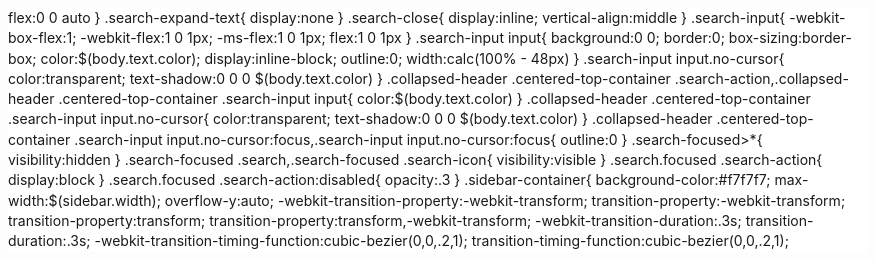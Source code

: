 flex:0 0 auto
}
.search-expand-text{
display:none
}
.search-close{
display:inline;
vertical-align:middle
}
.search-input{
-webkit-box-flex:1;
-webkit-flex:1 0 1px;
-ms-flex:1 0 1px;
flex:1 0 1px
}
.search-input input{
background:0 0;
border:0;
box-sizing:border-box;
color:$(body.text.color);
display:inline-block;
outline:0;
width:calc(100% - 48px)
}
.search-input input.no-cursor{
color:transparent;
text-shadow:0 0 0 $(body.text.color)
}
.collapsed-header .centered-top-container .search-action,.collapsed-header .centered-top-container .search-input input{
color:$(body.text.color)
}
.collapsed-header .centered-top-container .search-input input.no-cursor{
color:transparent;
text-shadow:0 0 0 $(body.text.color)
}
.collapsed-header .centered-top-container .search-input input.no-cursor:focus,.search-input input.no-cursor:focus{
outline:0
}
.search-focused>\*{
visibility:hidden
}
.search-focused .search,.search-focused .search-icon{
visibility:visible
}
.search.focused .search-action{
display:block
}
.search.focused .search-action:disabled{
opacity:.3
}
.sidebar-container{
background-color:#f7f7f7;
max-width:$(sidebar.width);
overflow-y:auto;
-webkit-transition-property:-webkit-transform;
transition-property:-webkit-transform;
transition-property:transform;
transition-property:transform,-webkit-transform;
-webkit-transition-duration:.3s;
transition-duration:.3s;
-webkit-transition-timing-function:cubic-bezier(0,0,.2,1);
transition-timing-function:cubic-bezier(0,0,.2,1);